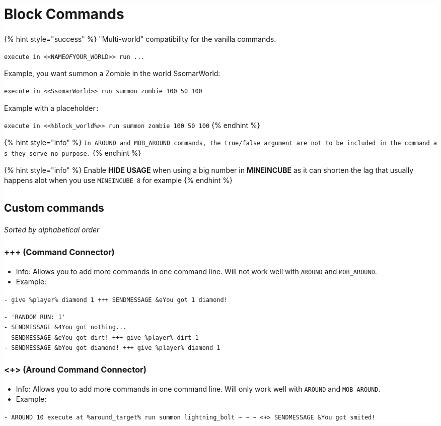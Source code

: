 # Block Commands

{% hint style="success" %}
"Multi-world" compatibility for the vanilla commands.

`execute in <<NAME`_`OF`_`YOUR_WORLD>> run ...`

Example, you want summon a Zombie in the world SsomarWorld:

`execute in <<SsomarWorld>> run summon zombie 100 50 100`

Example with a placeholder`:`

`execute in <<%block_world%>> run summon zombie 100 50 100`
{% endhint %}

{% hint style="info" %}
`In AROUND and MOB_AROUND commands, the true/false argument are not to be included in the command as they serve no purpose.`
{% endhint %}

{% hint style="info" %}
Enable **HIDE USAGE** when using a big number in **MINEINCUBE** as it can shorten the lag that usually happens alot when you use `MINEINCUBE 8` for example
{% endhint %}

## Custom commands

_Sorted by alphabetical order_

### +++ (Command Connector)

* Info: Allows you to add more commands in one command line. Will not work well with `AROUND` and `MOB_AROUND`.
* Example:

```
- give %player% diamond 1 +++ SENDMESSAGE &eYou got 1 diamond!
```

```
- 'RANDOM RUN: 1'
- SENDMESSAGE &4You got nothing...
- SENDMESSAGE &eYou got dirt! +++ give %player% dirt 1
- SENDMESSAGE &bYou got diamond! +++ give %player% diamond 1
```

### <+> (Around Command Connector)

* Info: Allows you to add more commands in one command line. Will only work well with `AROUND` and `MOB_AROUND`.
* Example:&#x20;

```
- AROUND 10 execute at %around_target% run summon lightning_bolt ~ ~ ~ <+> SENDMESSAGE &You got smited!
```
